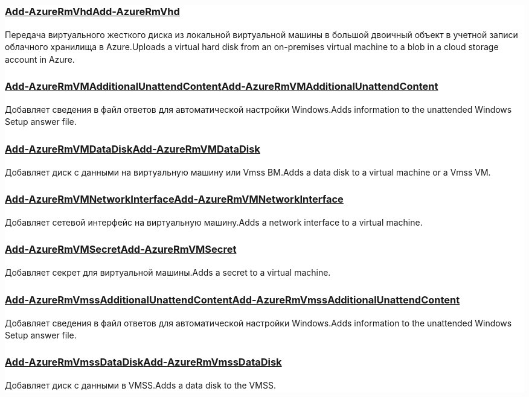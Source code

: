 ### [<span data-ttu-id="96ab5-109">Add-AzureRmVhd</span><span class="sxs-lookup"><span data-stu-id="96ab5-109">Add-AzureRmVhd</span></span>](Add-AzureRmVhd.md)
<span data-ttu-id="96ab5-110">Передача виртуального жесткого диска из локальной виртуальной машины в большой двоичный объект в учетной записи облачного хранилища в Azure.</span><span class="sxs-lookup"><span data-stu-id="96ab5-110">Uploads a virtual hard disk from an on-premises virtual machine to a blob in a cloud storage account in Azure.</span></span>

### [<span data-ttu-id="96ab5-111">Add-AzureRmVMAdditionalUnattendContent</span><span class="sxs-lookup"><span data-stu-id="96ab5-111">Add-AzureRmVMAdditionalUnattendContent</span></span>](Add-AzureRmVMAdditionalUnattendContent.md)
<span data-ttu-id="96ab5-112">Добавляет сведения в файл ответов для автоматической настройки Windows.</span><span class="sxs-lookup"><span data-stu-id="96ab5-112">Adds information to the unattended Windows Setup answer file.</span></span>

### [<span data-ttu-id="96ab5-113">Add-AzureRmVMDataDisk</span><span class="sxs-lookup"><span data-stu-id="96ab5-113">Add-AzureRmVMDataDisk</span></span>](Add-AzureRmVMDataDisk.md)
<span data-ttu-id="96ab5-114">Добавляет диск с данными на виртуальную машину или Vmss ВМ.</span><span class="sxs-lookup"><span data-stu-id="96ab5-114">Adds a data disk to a virtual machine or a Vmss VM.</span></span>

### [<span data-ttu-id="96ab5-115">Add-AzureRmVMNetworkInterface</span><span class="sxs-lookup"><span data-stu-id="96ab5-115">Add-AzureRmVMNetworkInterface</span></span>](Add-AzureRmVMNetworkInterface.md)
<span data-ttu-id="96ab5-116">Добавляет сетевой интерфейс на виртуальную машину.</span><span class="sxs-lookup"><span data-stu-id="96ab5-116">Adds a network interface to a virtual machine.</span></span>

### [<span data-ttu-id="96ab5-117">Add-AzureRmVMSecret</span><span class="sxs-lookup"><span data-stu-id="96ab5-117">Add-AzureRmVMSecret</span></span>](Add-AzureRmVMSecret.md)
<span data-ttu-id="96ab5-118">Добавляет секрет для виртуальной машины.</span><span class="sxs-lookup"><span data-stu-id="96ab5-118">Adds a secret to a virtual machine.</span></span>

### [<span data-ttu-id="96ab5-119">Add-AzureRmVmssAdditionalUnattendContent</span><span class="sxs-lookup"><span data-stu-id="96ab5-119">Add-AzureRmVmssAdditionalUnattendContent</span></span>](Add-AzureRmVmssAdditionalUnattendContent.md)
<span data-ttu-id="96ab5-120">Добавляет сведения в файл ответов для автоматической настройки Windows.</span><span class="sxs-lookup"><span data-stu-id="96ab5-120">Adds information to the unattended Windows Setup answer file.</span></span>

### [<span data-ttu-id="96ab5-121">Add-AzureRmVmssDataDisk</span><span class="sxs-lookup"><span data-stu-id="96ab5-121">Add-AzureRmVmssDataDisk</span></span>](Add-AzureRmVmssDataDisk.md)
<span data-ttu-id="96ab5-122">Добавляет диск с данными в VMSS.</span><span class="sxs-lookup"><span data-stu-id="96ab5-122">Adds a data disk to the VMSS.</span></span>
